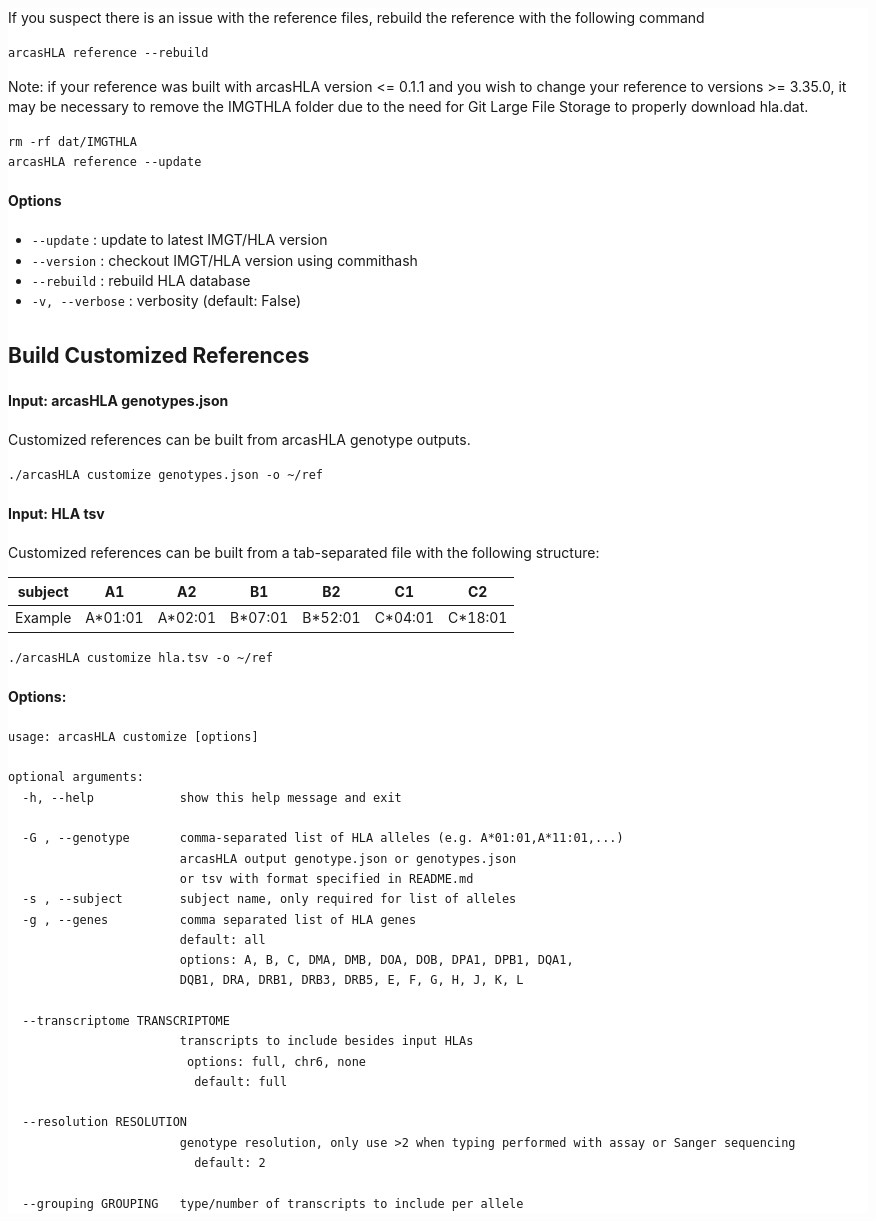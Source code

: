 If you suspect there is an issue  with the reference files, rebuild the reference with the following command
```
arcasHLA reference --rebuild
```

Note: if your reference was built with arcasHLA version <= 0.1.1 and you wish to change your reference to versions >= 3.35.0, it may be necessary to remove the IMGTHLA folder due to the need for Git Large File Storage to properly download hla.dat.

```
rm -rf dat/IMGTHLA
arcasHLA reference --update
```

#### Options ####
- `--update` : update to latest IMGT/HLA version
- `--version` : checkout IMGT/HLA version using commithash
- `--rebuild` : rebuild HLA database
- `-v, --verbose`     : verbosity (default: False) 

## Build Customized References ##

#### Input: arcasHLA genotypes.json ####
Customized references can be built from arcasHLA genotype outputs.
```
./arcasHLA customize genotypes.json -o ~/ref
```
#### Input: HLA tsv ####

Customized references can be built from a tab-separated file with the following structure:

| subject | A1      | A2      | B1      | B2      | C1      | C2      |
|---------|---------|---------|---------|---------|---------|---------|
| Example | A*01:01 | A*02:01 | B*07:01 | B*52:01 | C*04:01 | C*18:01 |

```
./arcasHLA customize hla.tsv -o ~/ref
```
#### Options: ####
```
usage: arcasHLA customize [options]

optional arguments:
  -h, --help            show this help message and exit

  -G , --genotype       comma-separated list of HLA alleles (e.g. A*01:01,A*11:01,...)
                        arcasHLA output genotype.json or genotypes.json
                        or tsv with format specified in README.md
  -s , --subject        subject name, only required for list of alleles
  -g , --genes          comma separated list of HLA genes
                        default: all
                        options: A, B, C, DMA, DMB, DOA, DOB, DPA1, DPB1, DQA1,
                        DQB1, DRA, DRB1, DRB3, DRB5, E, F, G, H, J, K, L

  --transcriptome TRANSCRIPTOME
                        transcripts to include besides input HLAs
                         options: full, chr6, none
                          default: full

  --resolution RESOLUTION
                        genotype resolution, only use >2 when typing performed with assay or Sanger sequencing
                          default: 2

  --grouping GROUPING   type/number of transcripts to include per allele
```